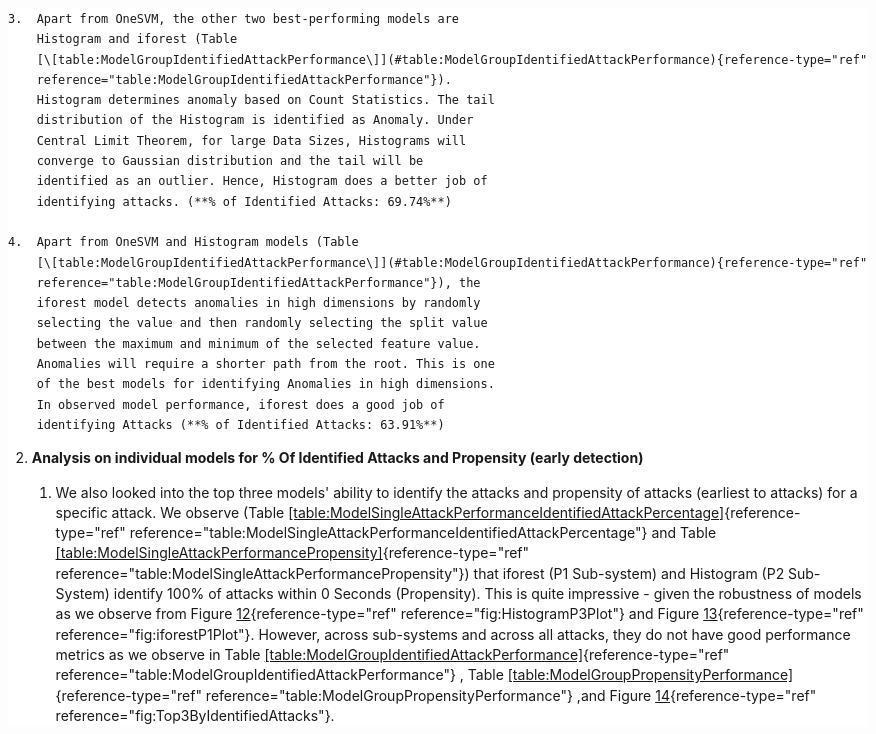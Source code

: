     3.  Apart from OneSVM, the other two best-performing models are
        Histogram and iforest (Table
        [\[table:ModelGroupIdentifiedAttackPerformance\]](#table:ModelGroupIdentifiedAttackPerformance){reference-type="ref"
        reference="table:ModelGroupIdentifiedAttackPerformance"}).
        Histogram determines anomaly based on Count Statistics. The tail
        distribution of the Histogram is identified as Anomaly. Under
        Central Limit Theorem, for large Data Sizes, Histograms will
        converge to Gaussian distribution and the tail will be
        identified as an outlier. Hence, Histogram does a better job of
        identifying attacks. (**% of Identified Attacks: 69.74%**)

    4.  Apart from OneSVM and Histogram models (Table
        [\[table:ModelGroupIdentifiedAttackPerformance\]](#table:ModelGroupIdentifiedAttackPerformance){reference-type="ref"
        reference="table:ModelGroupIdentifiedAttackPerformance"}), the
        iforest model detects anomalies in high dimensions by randomly
        selecting the value and then randomly selecting the split value
        between the maximum and minimum of the selected feature value.
        Anomalies will require a shorter path from the root. This is one
        of the best models for identifying Anomalies in high dimensions.
        In observed model performance, iforest does a good job of
        identifying Attacks (**% of Identified Attacks: 63.91%**)

2.  **Analysis on individual models for % Of Identified Attacks and
    Propensity (early detection)**

    1.  We also looked into the top three models' ability to identify
        the attacks and propensity of attacks (earliest to attacks) for
        a specific attack. We observe (Table
        [\[table:ModelSingleAttackPerformanceIdentifiedAttackPercentage\]](#table:ModelSingleAttackPerformanceIdentifiedAttackPercentage){reference-type="ref"
        reference="table:ModelSingleAttackPerformanceIdentifiedAttackPercentage"}
        and Table
        [\[table:ModelSingleAttackPerformancePropensity\]](#table:ModelSingleAttackPerformancePropensity){reference-type="ref"
        reference="table:ModelSingleAttackPerformancePropensity"}) that
        iforest (P1 Sub-system) and Histogram (P2 Sub-System) identify
        100% of attacks within 0 Seconds (Propensity). This is quite
        impressive - given the robustness of models as we observe from
        Figure [12](#fig:HistogramP3Plot){reference-type="ref"
        reference="fig:HistogramP3Plot"} and Figure
        [13](#fig:iforestP1Plot){reference-type="ref"
        reference="fig:iforestP1Plot"}. However, across sub-systems and
        across all attacks, they do not have good performance metrics as
        we observe in Table
        [\[table:ModelGroupIdentifiedAttackPerformance\]](#table:ModelGroupIdentifiedAttackPerformance){reference-type="ref"
        reference="table:ModelGroupIdentifiedAttackPerformance"} , Table
        [\[table:ModelGroupPropensityPerformance\]](#table:ModelGroupPropensityPerformance){reference-type="ref"
        reference="table:ModelGroupPropensityPerformance"} ,and Figure
        [14](#fig:Top3ByIdentifiedAttacks){reference-type="ref"
        reference="fig:Top3ByIdentifiedAttacks"}.

